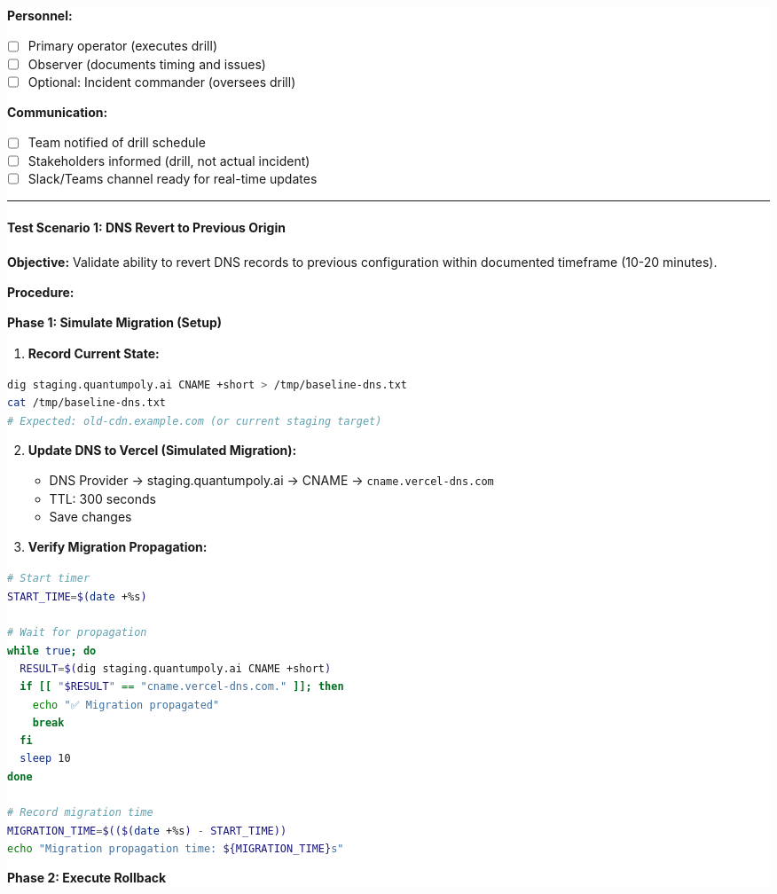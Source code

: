 **Personnel:**

- [ ] Primary operator (executes drill)
- [ ] Observer (documents timing and issues)
- [ ] Optional: Incident commander (oversees drill)

**Communication:**

- [ ] Team notified of drill schedule
- [ ] Stakeholders informed (drill, not actual incident)
- [ ] Slack/Teams channel ready for real-time updates

---

#### Test Scenario 1: DNS Revert to Previous Origin

**Objective:** Validate ability to revert DNS records to previous configuration within documented timeframe (10-20 minutes).

**Procedure:**

**Phase 1: Simulate Migration (Setup)**

1. **Record Current State:**

```bash
dig staging.quantumpoly.ai CNAME +short > /tmp/baseline-dns.txt
cat /tmp/baseline-dns.txt
# Expected: old-cdn.example.com (or current staging target)
```

2. **Update DNS to Vercel (Simulated Migration):**
   - DNS Provider → staging.quantumpoly.ai → CNAME → `cname.vercel-dns.com`
   - TTL: 300 seconds
   - Save changes

3. **Verify Migration Propagation:**

```bash
# Start timer
START_TIME=$(date +%s)

# Wait for propagation
while true; do
  RESULT=$(dig staging.quantumpoly.ai CNAME +short)
  if [[ "$RESULT" == "cname.vercel-dns.com." ]]; then
    echo "✅ Migration propagated"
    break
  fi
  sleep 10
done

# Record migration time
MIGRATION_TIME=$(($(date +%s) - START_TIME))
echo "Migration propagation time: ${MIGRATION_TIME}s"
```

**Phase 2: Execute Rollback**
